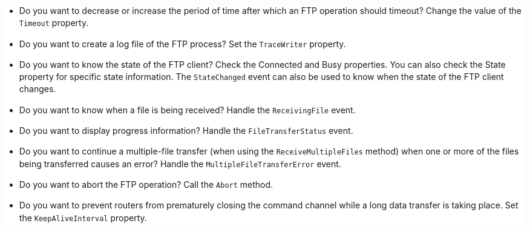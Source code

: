 - Do you want to decrease or increase the period of time after which an FTP operation should timeout? Change the value of the `Timeout` property. 

- Do you want to create a log file of the FTP process? Set the `TraceWriter` property. 

- Do you want to know the state of the FTP client? Check the Connected and Busy properties. You can also check the State property for specific state information. The `StateChanged` event can also be used to know when the state of the FTP client changes. 

- Do you want to know when a file is being received? Handle the `ReceivingFile` event. 

- Do you want to display progress information? Handle the `FileTransferStatus` event. 

- Do you want to continue a multiple-file transfer (when using the `ReceiveMultipleFiles` method) when one or more of the files being transferred causes an error? Handle the `MultipleFileTransferError` event. 

- Do you want to abort the FTP operation? Call the `Abort` method. 

- Do you want to prevent routers from prematurely closing the command channel while a long data transfer is taking place. Set the `KeepAliveInterval` property.